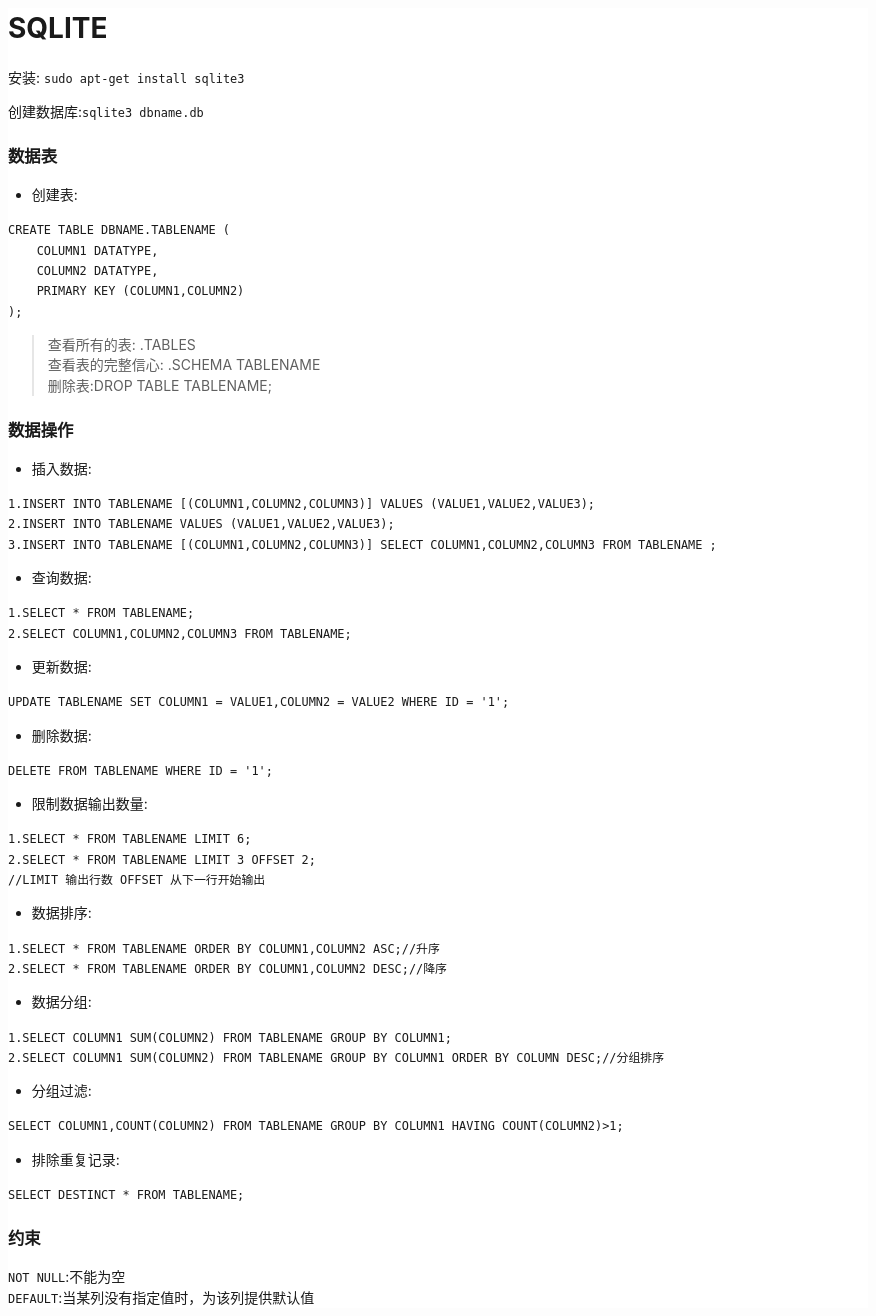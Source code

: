 # SQLITE
安装: `sudo apt-get install sqlite3`

创建数据库:`sqlite3 dbname.db` 

### 数据表  

* 创建表:
``` 
CREATE TABLE DBNAME.TABLENAME (
    COLUMN1 DATATYPE,
    COLUMN2 DATATYPE,
    PRIMARY KEY (COLUMN1,COLUMN2)
);
```
>查看所有的表:   .TABLES  
>查看表的完整信心:   .SCHEMA TABLENAME  
>删除表:DROP TABLE TABLENAME;

### 数据操作
* 插入数据:  
```
1.INSERT INTO TABLENAME [(COLUMN1,COLUMN2,COLUMN3)] VALUES (VALUE1,VALUE2,VALUE3);
2.INSERT INTO TABLENAME VALUES (VALUE1,VALUE2,VALUE3);
3.INSERT INTO TABLENAME [(COLUMN1,COLUMN2,COLUMN3)] SELECT COLUMN1,COLUMN2,COLUMN3 FROM TABLENAME ;
```
* 查询数据:  
```
1.SELECT * FROM TABLENAME;
2.SELECT COLUMN1,COLUMN2,COLUMN3 FROM TABLENAME;
```
* 更新数据:
```
UPDATE TABLENAME SET COLUMN1 = VALUE1,COLUMN2 = VALUE2 WHERE ID = '1';
```
* 删除数据:
```
DELETE FROM TABLENAME WHERE ID = '1';
```
* 限制数据输出数量:
```
1.SELECT * FROM TABLENAME LIMIT 6;
2.SELECT * FROM TABLENAME LIMIT 3 OFFSET 2;
//LIMIT 输出行数 OFFSET 从下一行开始输出
```
* 数据排序:
```
1.SELECT * FROM TABLENAME ORDER BY COLUMN1,COLUMN2 ASC;//升序
2.SELECT * FROM TABLENAME ORDER BY COLUMN1,COLUMN2 DESC;//降序
```
* 数据分组:
```
1.SELECT COLUMN1 SUM(COLUMN2) FROM TABLENAME GROUP BY COLUMN1;
2.SELECT COLUMN1 SUM(COLUMN2) FROM TABLENAME GROUP BY COLUMN1 ORDER BY COLUMN DESC;//分组排序
```
* 分组过滤:
```
SELECT COLUMN1,COUNT(COLUMN2) FROM TABLENAME GROUP BY COLUMN1 HAVING COUNT(COLUMN2)>1;
```
* 排除重复记录:
``` 
SELECT DESTINCT * FROM TABLENAME;
```
### 约束
`NOT NULL`:不能为空  
`DEFAULT`:当某列没有指定值时，为该列提供默认值  